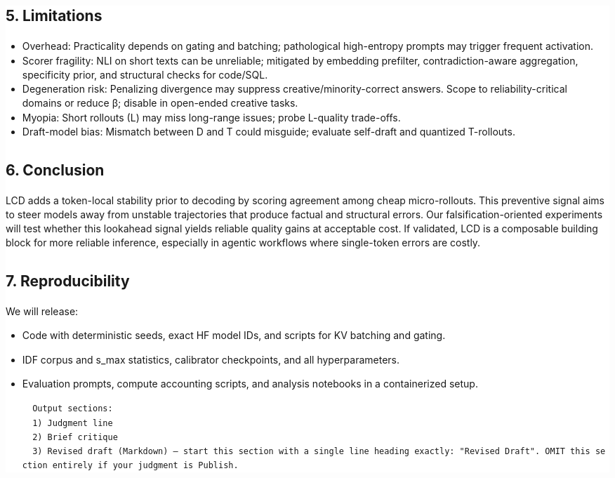 ## 5. Limitations
- Overhead: Practicality depends on gating and batching; pathological high-entropy prompts may trigger frequent activation.
- Scorer fragility: NLI on short texts can be unreliable; mitigated by embedding prefilter, contradiction-aware aggregation, specificity prior, and structural checks for code/SQL.
- Degeneration risk: Penalizing divergence may suppress creative/minority-correct answers. Scope to reliability-critical domains or reduce β; disable in open-ended creative tasks.
- Myopia: Short rollouts (L) may miss long-range issues; probe L-quality trade-offs.
- Draft-model bias: Mismatch between D and T could misguide; evaluate self-draft and quantized T-rollouts.

## 6. Conclusion
LCD adds a token-local stability prior to decoding by scoring agreement among cheap micro-rollouts. This preventive signal aims to steer models away from unstable trajectories that produce factual and structural errors. Our falsification-oriented experiments will test whether this lookahead signal yields reliable quality gains at acceptable cost. If validated, LCD is a composable building block for more reliable inference, especially in agentic workflows where single-token errors are costly.

## 7. Reproducibility
We will release:
- Code with deterministic seeds, exact HF model IDs, and scripts for KV batching and gating.
- IDF corpus and s_max statistics, calibrator checkpoints, and all hyperparameters.
- Evaluation prompts, compute accounting scripts, and analysis notebooks in a containerized setup.


        Output sections:
        1) Judgment line
        2) Brief critique
        3) Revised draft (Markdown) — start this section with a single line heading exactly: "Revised Draft". OMIT this section entirely if your judgment is Publish.
